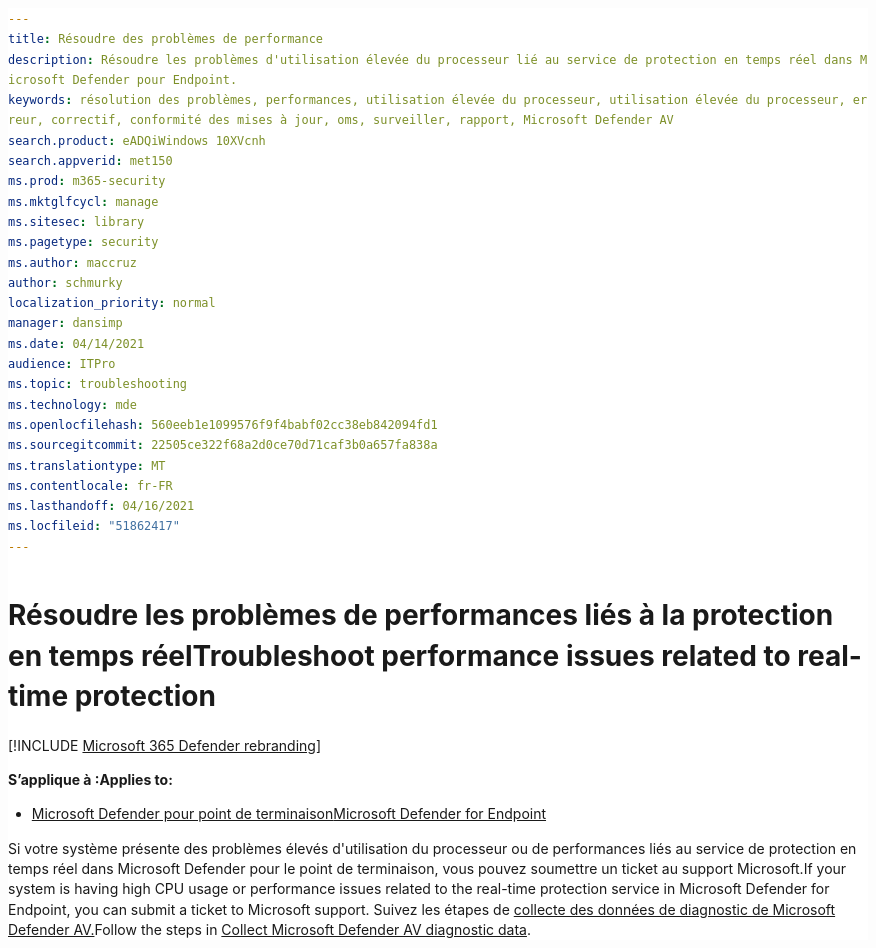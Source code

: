 ```yaml
---
title: Résoudre des problèmes de performance
description: Résoudre les problèmes d'utilisation élevée du processeur lié au service de protection en temps réel dans Microsoft Defender pour Endpoint.
keywords: résolution des problèmes, performances, utilisation élevée du processeur, utilisation élevée du processeur, erreur, correctif, conformité des mises à jour, oms, surveiller, rapport, Microsoft Defender AV
search.product: eADQiWindows 10XVcnh
search.appverid: met150
ms.prod: m365-security
ms.mktglfcycl: manage
ms.sitesec: library
ms.pagetype: security
ms.author: maccruz
author: schmurky
localization_priority: normal
manager: dansimp
ms.date: 04/14/2021
audience: ITPro
ms.topic: troubleshooting
ms.technology: mde
ms.openlocfilehash: 560eeb1e1099576f9f4babf02cc38eb842094fd1
ms.sourcegitcommit: 22505ce322f68a2d0ce70d71caf3b0a657fa838a
ms.translationtype: MT
ms.contentlocale: fr-FR
ms.lasthandoff: 04/16/2021
ms.locfileid: "51862417"
---
```

# <a name="troubleshoot-performance-issues-related-to-real-time-protection"></a><span data-ttu-id="8e59a-104">Résoudre les problèmes de performances liés à la protection en temps réel</span><span class="sxs-lookup"><span data-stu-id="8e59a-104">Troubleshoot performance issues related to real-time protection</span></span>


[!INCLUDE [Microsoft 365 Defender rebranding](../../includes/microsoft-defender.md)]


<span data-ttu-id="8e59a-105">**S’applique à :**</span><span class="sxs-lookup"><span data-stu-id="8e59a-105">**Applies to:**</span></span>

- [<span data-ttu-id="8e59a-106">Microsoft Defender pour point de terminaison</span><span class="sxs-lookup"><span data-stu-id="8e59a-106">Microsoft Defender for Endpoint</span></span>](https://go.microsoft.com/fwlink/p/?linkid=2146631)
 
<span data-ttu-id="8e59a-107">Si votre système présente des problèmes élevés d'utilisation du processeur ou de performances liés au service de protection en temps réel dans Microsoft Defender pour le point de terminaison, vous pouvez soumettre un ticket au support Microsoft.</span><span class="sxs-lookup"><span data-stu-id="8e59a-107">If your system is having high CPU usage or performance issues related to the real-time protection service in Microsoft Defender for Endpoint, you can submit a ticket to Microsoft support.</span></span> <span data-ttu-id="8e59a-108">Suivez les étapes de [collecte des données de diagnostic de Microsoft Defender AV.](/collect-diagnostic-data.md)</span><span class="sxs-lookup"><span data-stu-id="8e59a-108">Follow the steps in [Collect Microsoft Defender AV diagnostic data](/collect-diagnostic-data.md).</span></span>
